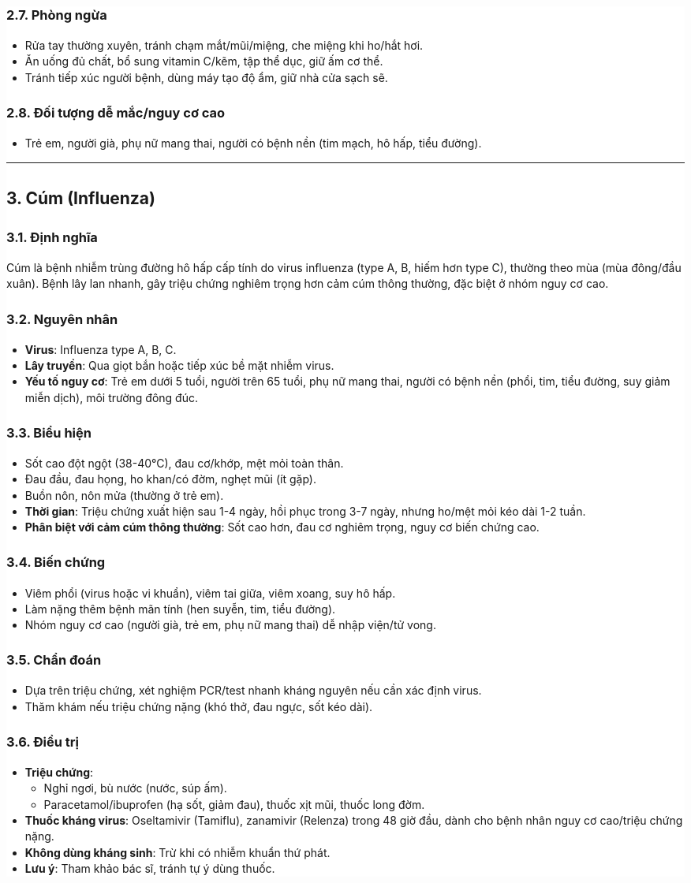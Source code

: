 ### 2.7. Phòng ngừa

- Rửa tay thường xuyên, tránh chạm mắt/mũi/miệng, che miệng khi ho/hắt hơi.
- Ăn uống đủ chất, bổ sung vitamin C/kẽm, tập thể dục, giữ ấm cơ thể.
- Tránh tiếp xúc người bệnh, dùng máy tạo độ ẩm, giữ nhà cửa sạch sẽ.

### 2.8. Đối tượng dễ mắc/nguy cơ cao

- Trẻ em, người già, phụ nữ mang thai, người có bệnh nền (tim mạch, hô hấp, tiểu đường).

---

## 3. Cúm (Influenza)

### 3.1. Định nghĩa

Cúm là bệnh nhiễm trùng đường hô hấp cấp tính do virus influenza (type A, B, hiếm hơn type C), thường theo mùa (mùa đông/đầu xuân). Bệnh lây lan nhanh, gây triệu chứng nghiêm trọng hơn cảm cúm thông thường, đặc biệt ở nhóm nguy cơ cao.

### 3.2. Nguyên nhân

- **Virus**: Influenza type A, B, C.
- **Lây truyền**: Qua giọt bắn hoặc tiếp xúc bề mặt nhiễm virus.
- **Yếu tố nguy cơ**: Trẻ em dưới 5 tuổi, người trên 65 tuổi, phụ nữ mang thai, người có bệnh nền (phổi, tim, tiểu đường, suy giảm miễn dịch), môi trường đông đúc.

### 3.3. Biểu hiện

- Sốt cao đột ngột (38-40°C), đau cơ/khớp, mệt mỏi toàn thân.
- Đau đầu, đau họng, ho khan/có đờm, nghẹt mũi (ít gặp).
- Buồn nôn, nôn mửa (thường ở trẻ em).
- **Thời gian**: Triệu chứng xuất hiện sau 1-4 ngày, hồi phục trong 3-7 ngày, nhưng ho/mệt mỏi kéo dài 1-2 tuần.
- **Phân biệt với cảm cúm thông thường**: Sốt cao hơn, đau cơ nghiêm trọng, nguy cơ biến chứng cao.

### 3.4. Biến chứng

- Viêm phổi (virus hoặc vi khuẩn), viêm tai giữa, viêm xoang, suy hô hấp.
- Làm nặng thêm bệnh mãn tính (hen suyễn, tim, tiểu đường).
- Nhóm nguy cơ cao (người già, trẻ em, phụ nữ mang thai) dễ nhập viện/tử vong.

### 3.5. Chẩn đoán

- Dựa trên triệu chứng, xét nghiệm PCR/test nhanh kháng nguyên nếu cần xác định virus.
- Thăm khám nếu triệu chứng nặng (khó thở, đau ngực, sốt kéo dài).

### 3.6. Điều trị

- **Triệu chứng**:
  - Nghỉ ngơi, bù nước (nước, súp ấm).
  - Paracetamol/ibuprofen (hạ sốt, giảm đau), thuốc xịt mũi, thuốc long đờm.
- **Thuốc kháng virus**: Oseltamivir (Tamiflu), zanamivir (Relenza) trong 48 giờ đầu, dành cho bệnh nhân nguy cơ cao/triệu chứng nặng.
- **Không dùng kháng sinh**: Trừ khi có nhiễm khuẩn thứ phát.
- **Lưu ý**: Tham khảo bác sĩ, tránh tự ý dùng thuốc.
